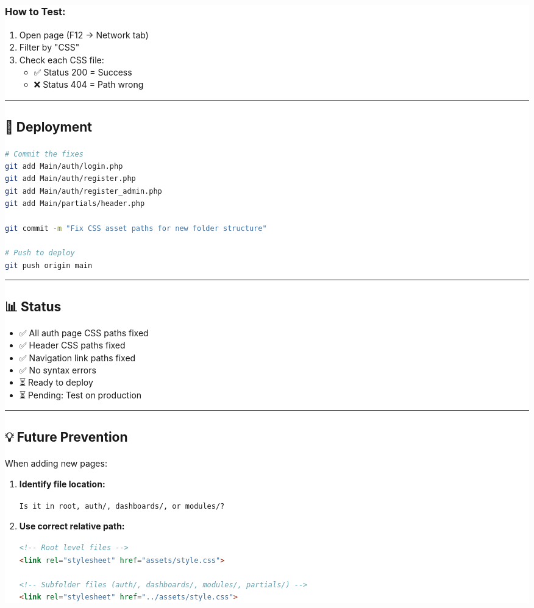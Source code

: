 ### How to Test:
1. Open page (F12 → Network tab)
2. Filter by "CSS"
3. Check each CSS file:
   - ✅ Status 200 = Success
   - ❌ Status 404 = Path wrong

---

## 🚀 Deployment

```bash
# Commit the fixes
git add Main/auth/login.php
git add Main/auth/register.php
git add Main/auth/register_admin.php
git add Main/partials/header.php

git commit -m "Fix CSS asset paths for new folder structure"

# Push to deploy
git push origin main
```

---

## 📊 Status

- ✅ All auth page CSS paths fixed
- ✅ Header CSS paths fixed
- ✅ Navigation link paths fixed
- ✅ No syntax errors
- ⏳ Ready to deploy
- ⏳ Pending: Test on production

---

## 💡 Future Prevention

When adding new pages:

1. **Identify file location:**
   ```
   Is it in root, auth/, dashboards/, or modules/?
   ```

2. **Use correct relative path:**
   ```html
   <!-- Root level files -->
   <link rel="stylesheet" href="assets/style.css">
   
   <!-- Subfolder files (auth/, dashboards/, modules/, partials/) -->
   <link rel="stylesheet" href="../assets/style.css">
   ```
